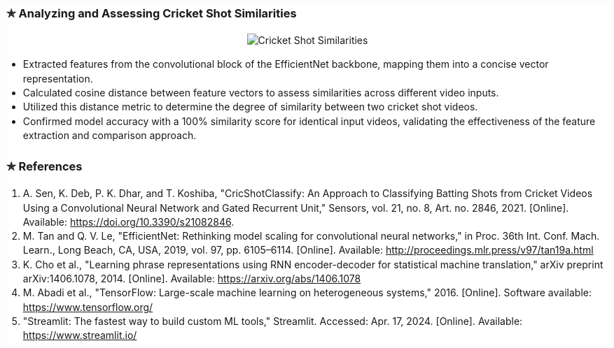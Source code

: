 ### ✯ Analyzing and Assessing Cricket Shot Similarities

<p align="center">
<img width="256" alt="Cricket Shot Similarities" src="https://github.com/RITIK-12/CricketShotClassification/assets/54806252/befe21af-efc1-4b54-bfcf-3495c7800e2c">
</p>

* Extracted features from the convolutional block of the EfficientNet backbone, mapping them into a concise vector representation.
* Calculated cosine distance between feature vectors to assess similarities across different video inputs.
* Utilized this distance metric to determine the degree of similarity between two cricket shot videos.
* Confirmed model accuracy with a 100% similarity score for identical input videos, validating the effectiveness of the feature extraction and comparison approach.


### ✯ References

1. A. Sen, K. Deb, P. K. Dhar, and T. Koshiba, "CricShotClassify: An Approach to Classifying Batting Shots from Cricket Videos Using a Convolutional Neural Network and Gated Recurrent Unit," Sensors, vol. 21, no. 8, Art. no. 2846, 2021. [Online]. Available: https://doi.org/10.3390/s21082846.
2. M. Tan and Q. V. Le, "EfficientNet: Rethinking model scaling for convolutional neural networks," in Proc. 36th Int. Conf. Mach. Learn., Long Beach, CA, USA, 2019, vol. 97, pp. 6105–6114. [Online]. Available: http://proceedings.mlr.press/v97/tan19a.html
3. K. Cho et al., "Learning phrase representations using RNN encoder-decoder for statistical machine translation," arXiv preprint arXiv:1406.1078, 2014. [Online]. Available: https://arxiv.org/abs/1406.1078
4. M. Abadi et al., "TensorFlow: Large-scale machine learning on heterogeneous systems," 2016. [Online]. Software available: https://www.tensorflow.org/
5. "Streamlit: The fastest way to build custom ML tools," Streamlit. Accessed: Apr. 17, 2024. [Online]. Available: https://www.streamlit.io/